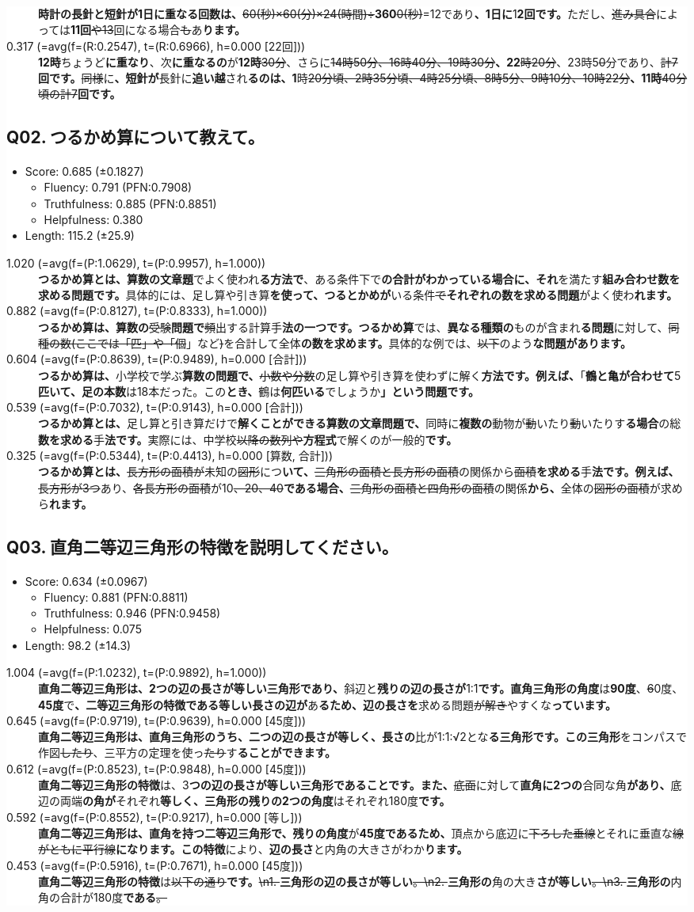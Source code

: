 <dd><b>時計の長針と短針が1日に重なる回数は、</b><s>60&#40;秒&#41;×60&#40;分&#41;×24&#40;時間&#41;÷</s><b>360</b><s>0&#40;秒&#41;</s>=12であり<b>、1日に</b>1<b>2回です。</b>ただし、<s>進み具合</s>によっては<b>11回</b><s>や13</s>回になる場合<s>も</s>あ<b>ります。</b></dd>
<dt>0.317 (=avg(f=(R:0.2547), t=(R:0.6966), h=0.000 [22回]))</dt>
<dd><b>12時</b>ちょうど<b>に重なり</b>、次<b>に重なるの</b>が<b>12時</b><s>30分</s>、さらに<s>14時50分、16時40分、19時30分</s><b>、22</b><s>時20分</s>、23時5<s>0</s>分であり、<s>計7</s><b>回です。</b><s>同様</s>に<b>、短針が</b>長針に<b>追い越</b>され<b>るのは、1</b>時<s>20分頃、2時35分頃、4時25分頃、8時5分、9時10分、10時22分</s><b>、11時</b><s>40分頃の計7</s><b>回です。</b></dd>
</dl>

## <a name="Q02"></a>Q02. つるかめ算について教えて。

- Score: 0.685 (±0.1827)
  - Fluency: 0.791 (PFN:0.7908)
  - Truthfulness: 0.885 (PFN:0.8851)
  - Helpfulness: 0.380
- Length: 115.2 (±25.9)

<dl>
<dt>1.020 (=avg(f=(P:1.0629), t=(P:0.9957), h=1.000))</dt>
<dd><b>つるかめ算とは、算数の文章題</b>でよく使われ<b>る方法で</b>、ある条件下で<b>の合計がわかっている場合に、それ</b>を満たす<b>組み合わせ数を求める問題です。</b>具体的には、足し算や引き算<b>を使って、つるとかめが</b>いる条件<s>で</s><b>それぞれの数を求める問題</b>がよく使わ<b>れます。</b></dd>
<dt>0.882 (=avg(f=(P:0.8127), t=(P:0.8333), h=1.000))</dt>
<dd><b>つるかめ算は、算数の</b><s>受験</s><b>問題で</b><s>頻</s>出する計算手<b>法の一つです。つるかめ算</b>では、<b>異なる種類の</b>ものが含まれ<b>る問題</b>に対して、<s>同種の数&#40;ここでは「匹」や「個</s>」など<s>&#41;</s>を合計して全体<b>の数を求めます。</b>具体的な例では、<s>以下</s>のよう<b>な問題があります。</b></dd>
<dt>0.604 (=avg(f=(P:0.8639), t=(P:0.9489), h=0.000 [合計]))</dt>
<dd><b>つるかめ算は、</b>小学校で学ぶ<b>算数の問題で、</b><s>小数や分数</s>の足し算や引き算を使わずに解く<b>方法です。例えば、</b>「<b>鶴と亀が合わせて</b>5<b>匹いて、足の本数</b>は18本だった。この<b>とき、</b>鶴は<b>何匹いる</b>でしょうか<b>」という問題です。</b></dd>
<dt>0.539 (=avg(f=(P:0.7032), t=(P:0.9143), h=0.000 [合計]))</dt>
<dd><b>つるかめ算とは、</b>足し算と引き算だけで<b>解くことができる算数の文章問題で、</b>同時に<b>複数の</b>動物が<s>動</s>いたり<s>動</s>いたりす<b>る場合</b>の総<b>数を求める</b>手<b>法です。</b>実際には、中学校<s>以降の数列や</s><b>方程式</b>で解くのが一般的<b>です。</b></dd>
<dt>0.325 (=avg(f=(P:0.5344), t=(P:0.4413), h=0.000 [算数, 合計]))</dt>
<dd><b>つるかめ算とは、</b><s>長方形の面積が</s>未知の<s>図形</s>につ<b>いて、</b><s>三角形の面積と長方形の面積</s>の関係から<s>面積</s><b>を求める</b>手<b>法です。例えば、</b><s>長方形が3つ</s>あり、<s>各長方形の面積</s>が10<s>、20、40</s><b>である場合、</b><s>三角形の面積と四角形の面積</s>の関係<b>から、</b>全体の<s>図形の面積</s>が求めら<b>れます。</b></dd>
</dl>

## <a name="Q03"></a>Q03. 直角二等辺三角形の特徴を説明してください。

- Score: 0.634 (±0.0967)
  - Fluency: 0.881 (PFN:0.8811)
  - Truthfulness: 0.946 (PFN:0.9458)
  - Helpfulness: 0.075
- Length: 98.2 (±14.3)

<dl>
<dt>1.004 (=avg(f=(P:1.0232), t=(P:0.9892), h=1.000))</dt>
<dd><b>直角二等辺三角形は、2つの辺の長さが等しい三角形であり、</b>斜辺と<b>残りの辺の長さが</b>1:1<b>です。直角三角形の角度</b>は<b>90度</b>、<s>6</s>0度、<b>45度</b>で<b>、二等辺三角形の特徴である等しい長さの辺が</b>あ<b>るため、辺の長さを</b>求める問題<s>が解き</s>やすくな<b>っています。</b></dd>
<dt>0.645 (=avg(f=(P:0.9719), t=(P:0.9639), h=0.000 [45度]))</dt>
<dd><b>直角二等辺三角形は、直角三角形のうち、二つの辺の長さが等しく、長さの</b>比が1:1:√2とな<b>る三角形です。この三角形</b>をコンパスで作図<s>したり</s>、三平方の定理を使っ<s>たり</s>す<b>ることができます。</b></dd>
<dt>0.612 (=avg(f=(P:0.8523), t=(P:0.9848), h=0.000 [45度]))</dt>
<dd><b>直角二等辺三角形の特徴</b>は、3<b>つの辺の長さが等しい三角形であることです。また、</b><s>底面</s>に対して<b>直角に2つの</b>合同な角<b>があり、</b>底辺の両端<b>の角が</b>それぞれ<b>等しく、三角形の残りの2つの角度</b>はそれぞれ180度<b>です。</b></dd>
<dt>0.592 (=avg(f=(P:0.8552), t=(P:0.9217), h=0.000 [等し]))</dt>
<dd><b>直角二等辺三角形は、直角を持つ二等辺三角形で、残りの角度</b>が<b>45度であるため、</b>頂点から底辺に<s>下ろした垂線</s>とそれに垂直な<s>線がともに平行線</s><b>になります。この特徴</b>により、<b>辺の長さ</b>と内角の大きさがわか<b>ります。</b></dd>
<dt>0.453 (=avg(f=(P:0.5916), t=(P:0.7671), h=0.000 [45度]))</dt>
<dd><b>直角二等辺三角形の特徴</b>は<s>以下の通り</s><b>です。</b><s>&#92;n1&#46; </s><b>三角形の辺の長さが等しい</b><s>。&#92;n2&#46; </s><b>三角形の</b>角の大き<b>さが等しい</b><s>。&#92;n3&#46; </s><b>三角形の</b>内角の合計が180度<b>である</b><s>。</s></dd>
</dl>
